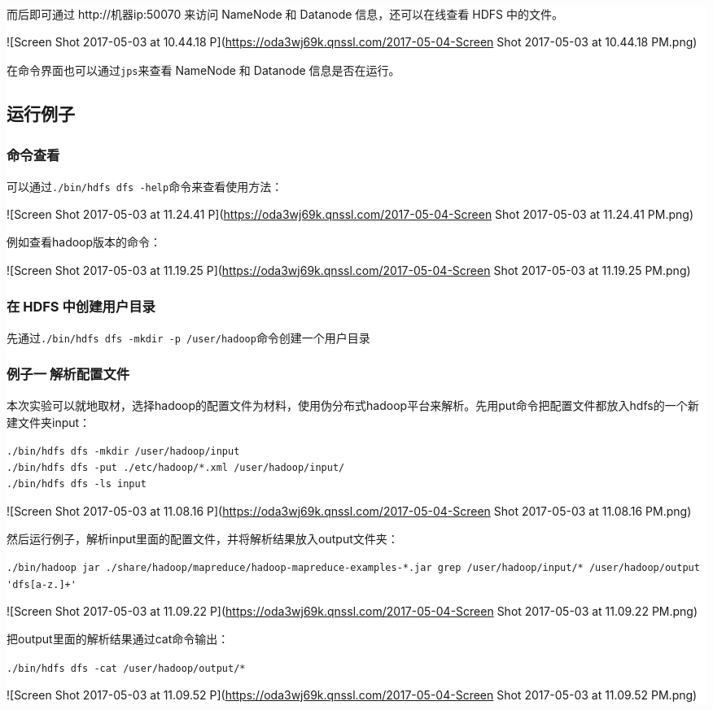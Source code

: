 而后即可通过 http://机器ip:50070 来访问 NameNode 和 Datanode 信息，还可以在线查看 HDFS 中的文件。

![Screen Shot 2017-05-03 at 10.44.18 P](https://oda3wj69k.qnssl.com/2017-05-04-Screen Shot 2017-05-03 at 10.44.18 PM.png)


在命令界面也可以通过`jps`来查看 NameNode 和 Datanode 信息是否在运行。



## 运行例子

### 命令查看

可以通过`./bin/hdfs dfs -help`命令来查看使用方法：

![Screen Shot 2017-05-03 at 11.24.41 P](https://oda3wj69k.qnssl.com/2017-05-04-Screen Shot 2017-05-03 at 11.24.41 PM.png)


例如查看hadoop版本的命令：

![Screen Shot 2017-05-03 at 11.19.25 P](https://oda3wj69k.qnssl.com/2017-05-04-Screen Shot 2017-05-03 at 11.19.25 PM.png)



### 在 HDFS 中创建用户目录

先通过`./bin/hdfs dfs -mkdir -p /user/hadoop`命令创建一个用户目录



### 例子一 解析配置文件

本次实验可以就地取材，选择hadoop的配置文件为材料，使用伪分布式hadoop平台来解析。先用put命令把配置文件都放入hdfs的一个新建文件夹input：

```
./bin/hdfs dfs -mkdir /user/hadoop/input
./bin/hdfs dfs -put ./etc/hadoop/*.xml /user/hadoop/input/
./bin/hdfs dfs -ls input
```

![Screen Shot 2017-05-03 at 11.08.16 P](https://oda3wj69k.qnssl.com/2017-05-04-Screen Shot 2017-05-03 at 11.08.16 PM.png)

然后运行例子，解析input里面的配置文件，并将解析结果放入output文件夹：

```
./bin/hadoop jar ./share/hadoop/mapreduce/hadoop-mapreduce-examples-*.jar grep /user/hadoop/input/* /user/hadoop/output 'dfs[a-z.]+'
```

![Screen Shot 2017-05-03 at 11.09.22 P](https://oda3wj69k.qnssl.com/2017-05-04-Screen Shot 2017-05-03 at 11.09.22 PM.png)


把output里面的解析结果通过cat命令输出：

```
./bin/hdfs dfs -cat /user/hadoop/output/*
```

![Screen Shot 2017-05-03 at 11.09.52 P](https://oda3wj69k.qnssl.com/2017-05-04-Screen Shot 2017-05-03 at 11.09.52 PM.png)
